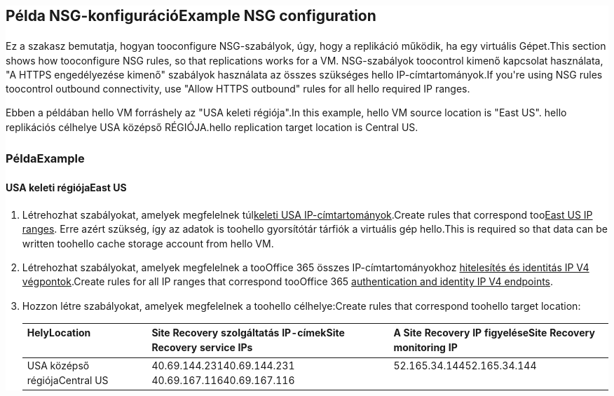 ## <a name="example-nsg-configuration"></a><span data-ttu-id="5e4c9-240">Példa NSG-konfiguráció</span><span class="sxs-lookup"><span data-stu-id="5e4c9-240">Example NSG configuration</span></span>

<span data-ttu-id="5e4c9-241">Ez a szakasz bemutatja, hogyan tooconfigure NSG-szabályok, úgy, hogy a replikáció működik, ha egy virtuális Gépet.</span><span class="sxs-lookup"><span data-stu-id="5e4c9-241">This section shows how tooconfigure NSG rules, so that replications works for a VM.</span></span> <span data-ttu-id="5e4c9-242">NSG-szabályok toocontrol kimenő kapcsolat használata, "A HTTPS engedélyezése kimenő" szabályok használata az összes szükséges hello IP-címtartományok.</span><span class="sxs-lookup"><span data-stu-id="5e4c9-242">If you're using NSG rules toocontrol outbound connectivity, use "Allow HTTPS outbound" rules for all hello required IP ranges.</span></span>

<span data-ttu-id="5e4c9-243">Ebben a példában hello VM forráshely az "USA keleti régiója".</span><span class="sxs-lookup"><span data-stu-id="5e4c9-243">In this example, hello VM source location is "East US".</span></span> <span data-ttu-id="5e4c9-244">hello replikációs célhelye USA középső RÉGIÓJA.</span><span class="sxs-lookup"><span data-stu-id="5e4c9-244">hello replication target location is Central US.</span></span>


### <a name="example"></a><span data-ttu-id="5e4c9-245">Példa</span><span class="sxs-lookup"><span data-stu-id="5e4c9-245">Example</span></span>

#### <a name="east-us"></a><span data-ttu-id="5e4c9-246">USA keleti régiója</span><span class="sxs-lookup"><span data-stu-id="5e4c9-246">East US</span></span>

1. <span data-ttu-id="5e4c9-247">Létrehozhat szabályokat, amelyek megfelelnek túl[keleti USA IP-címtartományok](https://www.microsoft.com/download/confirmation.aspx?id=41653).</span><span class="sxs-lookup"><span data-stu-id="5e4c9-247">Create rules that correspond too[East US IP ranges](https://www.microsoft.com/download/confirmation.aspx?id=41653).</span></span> <span data-ttu-id="5e4c9-248">Erre azért szükség, így az adatok is toohello gyorsítótár tárfiók a virtuális gép hello.</span><span class="sxs-lookup"><span data-stu-id="5e4c9-248">This is required so that data can be written toohello cache storage account from hello VM.</span></span>
2. <span data-ttu-id="5e4c9-249">Létrehozhat szabályokat, amelyek megfelelnek a tooOffice 365 összes IP-címtartományokhoz [hitelesítés és identitás IP V4 végpontok](https://support.office.com/article/Office-365-URLs-and-IP-address-ranges-8548a211-3fe7-47cb-abb1-355ea5aa88a2#bkmk_identity).</span><span class="sxs-lookup"><span data-stu-id="5e4c9-249">Create rules for all IP ranges that correspond tooOffice 365 [authentication and identity IP V4 endpoints](https://support.office.com/article/Office-365-URLs-and-IP-address-ranges-8548a211-3fe7-47cb-abb1-355ea5aa88a2#bkmk_identity).</span></span>
3. <span data-ttu-id="5e4c9-250">Hozzon létre szabályokat, amelyek megfelelnek a toohello célhelye:</span><span class="sxs-lookup"><span data-stu-id="5e4c9-250">Create rules that correspond toohello target location:</span></span>

   <span data-ttu-id="5e4c9-251">**Hely**</span><span class="sxs-lookup"><span data-stu-id="5e4c9-251">**Location**</span></span> | <span data-ttu-id="5e4c9-252">**Site Recovery szolgáltatás IP-címek**</span><span class="sxs-lookup"><span data-stu-id="5e4c9-252">**Site Recovery service IPs**</span></span> |  <span data-ttu-id="5e4c9-253">**A Site Recovery IP figyelése**</span><span class="sxs-lookup"><span data-stu-id="5e4c9-253">**Site Recovery monitoring IP**</span></span>
    --- | --- | ---
   <span data-ttu-id="5e4c9-254">USA középső régiója</span><span class="sxs-lookup"><span data-stu-id="5e4c9-254">Central US</span></span> | <span data-ttu-id="5e4c9-255">40.69.144.231</span><span class="sxs-lookup"><span data-stu-id="5e4c9-255">40.69.144.231</span></span></br><span data-ttu-id="5e4c9-256">40.69.167.116</span><span class="sxs-lookup"><span data-stu-id="5e4c9-256">40.69.167.116</span></span> | <span data-ttu-id="5e4c9-257">52.165.34.144</span><span class="sxs-lookup"><span data-stu-id="5e4c9-257">52.165.34.144</span></span>

